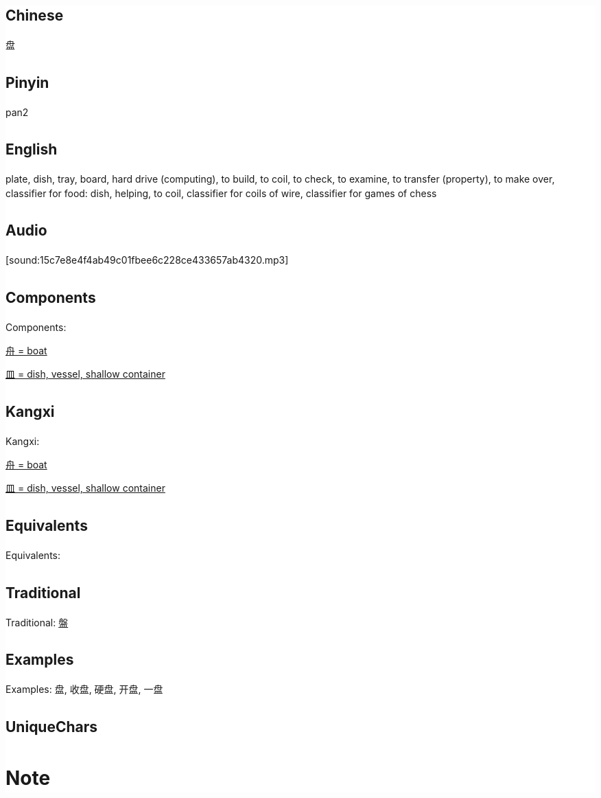 ## Chinese
<span class="chinese">盘</span>
## Pinyin
<span class="pinyin">pan2</span>
<br>
## English
<span class="english">plate, dish, tray, board, hard drive (computing), to build, to coil, to check, to examine, to transfer (property), to make over, classifier for food: dish, helping, to coil, classifier for coils of wire, classifier for games of chess</span>
## Audio
<span class="audio">[sound:15c7e8e4f4ab49c01fbee6c228ce433657ab4320.mp3]</span>
## Components
Components:

<a href="https://hanzicraft.com/character/舟 = boat">舟 = boat</a>
<br/>

<a href="https://hanzicraft.com/character/皿 = dish,  vessel,  shallow container">皿 = dish,  vessel,  shallow container</a>
<br/>

## Kangxi
Kangxi:

<a href="https://hanzicraft.com/character/舟 = boat">舟 = boat</a>
<br/>

<a href="https://hanzicraft.com/character/皿 = dish,  vessel,  shallow container">皿 = dish,  vessel,  shallow container</a>
<br/>

## Equivalents
Equivalents: <a href="https://hanzicraft.com/character/"></a>
## Traditional
Traditional: <a href="https://hanzicraft.com/character/盤">盤</a>
## Examples
Examples: 盘, 收盘, 硬盘, 开盘, 一盘
## UniqueChars



# Note
